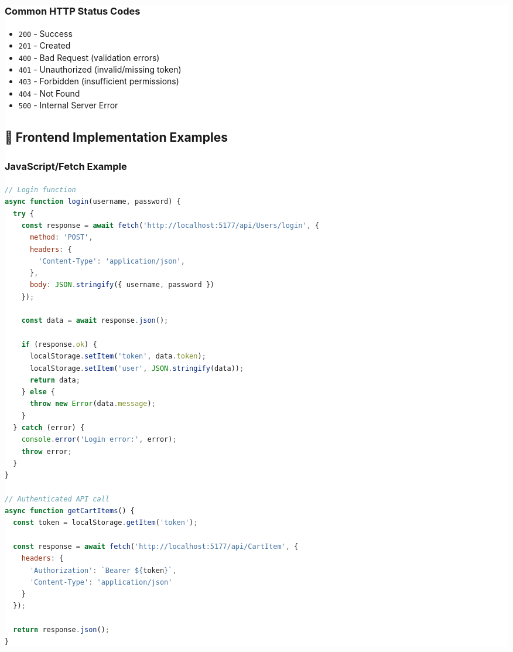 ### Common HTTP Status Codes
- `200` - Success
- `201` - Created
- `400` - Bad Request (validation errors)
- `401` - Unauthorized (invalid/missing token)
- `403` - Forbidden (insufficient permissions)
- `404` - Not Found
- `500` - Internal Server Error

## 🔧 Frontend Implementation Examples

### JavaScript/Fetch Example
```javascript
// Login function
async function login(username, password) {
  try {
    const response = await fetch('http://localhost:5177/api/Users/login', {
      method: 'POST',
      headers: {
        'Content-Type': 'application/json',
      },
      body: JSON.stringify({ username, password })
    });
    
    const data = await response.json();
    
    if (response.ok) {
      localStorage.setItem('token', data.token);
      localStorage.setItem('user', JSON.stringify(data));
      return data;
    } else {
      throw new Error(data.message);
    }
  } catch (error) {
    console.error('Login error:', error);
    throw error;
  }
}

// Authenticated API call
async function getCartItems() {
  const token = localStorage.getItem('token');
  
  const response = await fetch('http://localhost:5177/api/CartItem', {
    headers: {
      'Authorization': `Bearer ${token}`,
      'Content-Type': 'application/json'
    }
  });
  
  return response.json();
}
```
